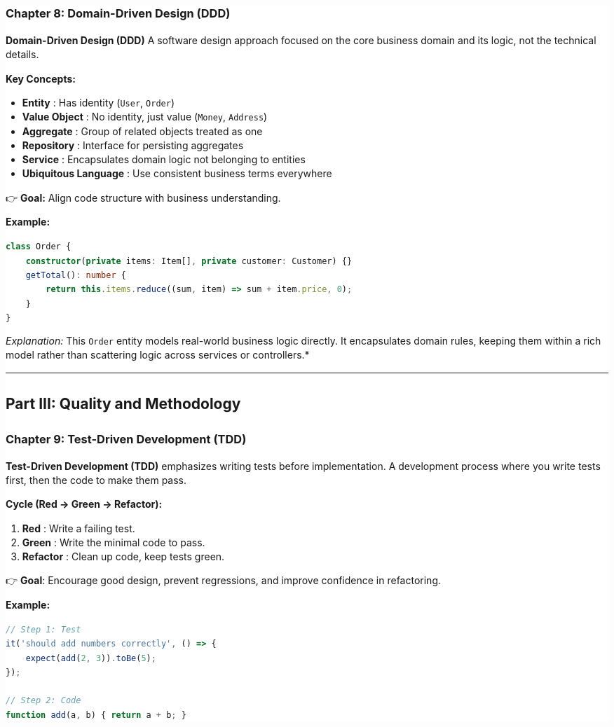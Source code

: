 ### Chapter 8: Domain-Driven Design (DDD)

**Domain-Driven Design (DDD)** A software design approach focused on the core business domain and its logic, not the technical details.

**Key Concepts:**

* **Entity** : Has identity (`User`, `Order`)
* **Value Object** : No identity, just value (`Money`, `Address`)
* **Aggregate** : Group of related objects treated as one
* **Repository** : Interface for persisting aggregates
* **Service** : Encapsulates domain logic not belonging to entities
* **Ubiquitous Language** : Use consistent business terms everywhere

👉 **Goal:** Align code structure with business understanding.

**Example:**

```typescript
class Order {
    constructor(private items: Item[], private customer: Customer) {}
    getTotal(): number {
        return this.items.reduce((sum, item) => sum + item.price, 0);
    }
}
```

*Explanation:* This `Order` entity models real-world business logic directly. It encapsulates domain rules, keeping them within a rich model rather than scattering logic across services or controllers.*

---

## Part III: Quality and Methodology

### Chapter 9: Test-Driven Development (TDD)

**Test-Driven Development (TDD)** emphasizes writing tests before implementation. A development process where you write tests first, then the code to make them pass.

**Cycle (Red → Green → Refactor):**

1. **Red** : Write a failing test.
2. **Green** : Write the minimal code to pass.
3. **Refactor** : Clean up code, keep tests green.

👉 **Goal**: Encourage good design, prevent regressions, and improve confidence in refactoring.

**Example:**

```javascript
// Step 1: Test
it('should add numbers correctly', () => {
    expect(add(2, 3)).toBe(5);
});

// Step 2: Code
function add(a, b) { return a + b; }
```
